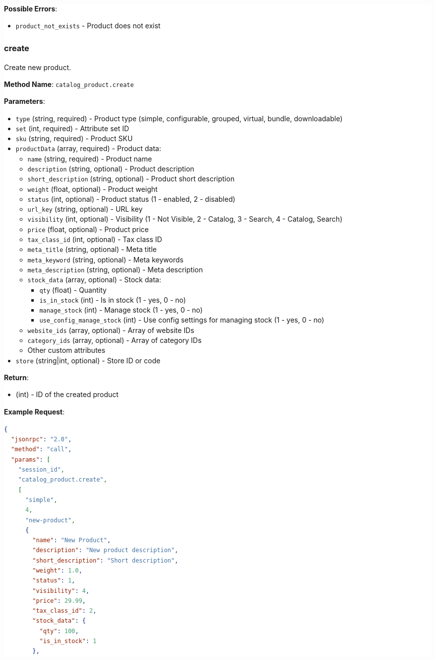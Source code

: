 **Possible Errors**:
- `product_not_exists` - Product does not exist

### create

Create new product.

**Method Name**: `catalog_product.create`

**Parameters**:
- `type` (string, required) - Product type (simple, configurable, grouped, virtual, bundle, downloadable)
- `set` (int, required) - Attribute set ID
- `sku` (string, required) - Product SKU
- `productData` (array, required) - Product data:
  - `name` (string, required) - Product name
  - `description` (string, optional) - Product description
  - `short_description` (string, optional) - Product short description
  - `weight` (float, optional) - Product weight
  - `status` (int, optional) - Product status (1 - enabled, 2 - disabled)
  - `url_key` (string, optional) - URL key
  - `visibility` (int, optional) - Visibility (1 - Not Visible, 2 - Catalog, 3 - Search, 4 - Catalog, Search)
  - `price` (float, optional) - Product price
  - `tax_class_id` (int, optional) - Tax class ID
  - `meta_title` (string, optional) - Meta title
  - `meta_keyword` (string, optional) - Meta keywords
  - `meta_description` (string, optional) - Meta description
  - `stock_data` (array, optional) - Stock data:
    - `qty` (float) - Quantity
    - `is_in_stock` (int) - Is in stock (1 - yes, 0 - no)
    - `manage_stock` (int) - Manage stock (1 - yes, 0 - no)
    - `use_config_manage_stock` (int) - Use config settings for managing stock (1 - yes, 0 - no)
  - `website_ids` (array, optional) - Array of website IDs
  - `category_ids` (array, optional) - Array of category IDs
  - Other custom attributes
- `store` (string|int, optional) - Store ID or code

**Return**:
- (int) - ID of the created product

**Example Request**:
```json
{
  "jsonrpc": "2.0",
  "method": "call",
  "params": [
    "session_id",
    "catalog_product.create",
    [
      "simple",
      4,
      "new-product",
      {
        "name": "New Product",
        "description": "New product description",
        "short_description": "Short description",
        "weight": 1.0,
        "status": 1,
        "visibility": 4,
        "price": 29.99,
        "tax_class_id": 2,
        "stock_data": {
          "qty": 100,
          "is_in_stock": 1
        },
```